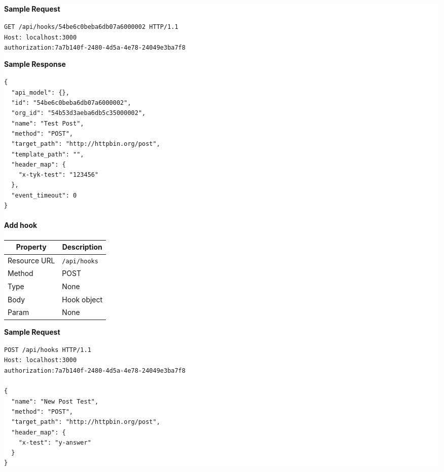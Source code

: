 **Sample Request**

```http
GET /api/hooks/54be6c0beba6db07a6000002 HTTP/1.1
Host: localhost:3000
authorization:7a7b140f-2480-4d5a-4e78-24049e3ba7f8
```

**Sample Response**

```
{
  "api_model": {},
  "id": "54be6c0beba6db07a6000002",
  "org_id": "54b53d3aeba6db5c35000002",
  "name": "Test Post",
  "method": "POST",
  "target_path": "http://httpbin.org/post",
  "template_path": "",
  "header_map": {
    "x-tyk-test": "123456"
  },
  "event_timeout": 0
}
```

#### Add hook

| **Property** | **Description** |
| ------------ | --------------- |
| Resource URL | `/api/hooks`    |
| Method       | POST            |
| Type         | None            |
| Body         | Hook object     |
| Param        | None            |

**Sample Request**

```http
POST /api/hooks HTTP/1.1
Host: localhost:3000
authorization:7a7b140f-2480-4d5a-4e78-24049e3ba7f8

{
  "name": "New Post Test",
  "method": "POST",
  "target_path": "http://httpbin.org/post",
  "header_map": {
    "x-test": "y-answer"
  }
}    
```
